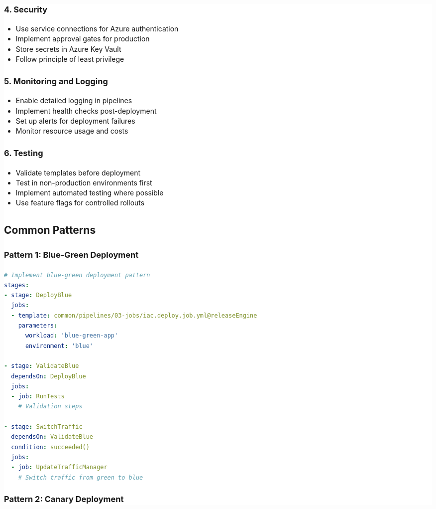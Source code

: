 ### 4. Security

- Use service connections for Azure authentication
- Implement approval gates for production
- Store secrets in Azure Key Vault
- Follow principle of least privilege

### 5. Monitoring and Logging

- Enable detailed logging in pipelines
- Implement health checks post-deployment
- Set up alerts for deployment failures
- Monitor resource usage and costs

### 6. Testing

- Validate templates before deployment
- Test in non-production environments first
- Implement automated testing where possible
- Use feature flags for controlled rollouts

## Common Patterns

### Pattern 1: Blue-Green Deployment

```yaml
# Implement blue-green deployment pattern
stages:
- stage: DeployBlue
  jobs:
  - template: common/pipelines/03-jobs/iac.deploy.job.yml@releaseEngine
    parameters:
      workload: 'blue-green-app'
      environment: 'blue'
      
- stage: ValidateBlue
  dependsOn: DeployBlue
  jobs:
  - job: RunTests
    # Validation steps

- stage: SwitchTraffic
  dependsOn: ValidateBlue
  condition: succeeded()
  jobs:
  - job: UpdateTrafficManager
    # Switch traffic from green to blue
```

### Pattern 2: Canary Deployment

